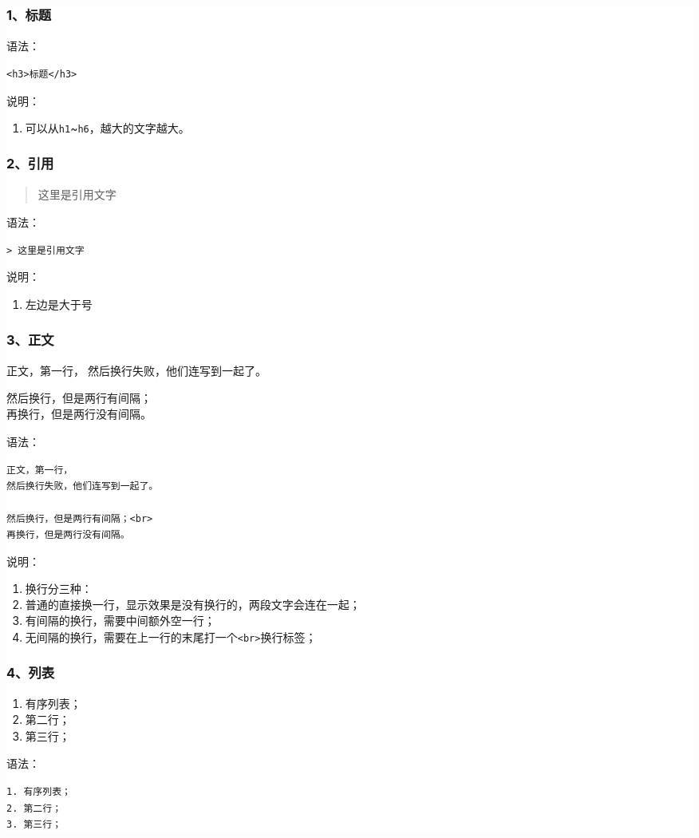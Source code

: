 ﻿<h3>1、标题</h3>

语法：

```
<h3>标题</h3>
```

说明：

1. 可以从``h1``~``h6``，越大的文字越大。

<h3>2、引用</h3>

> 这里是引用文字

语法：

```
> 这里是引用文字
```

说明：

1. 左边是大于号

<h3>3、正文</h3>

正文，第一行，
然后换行失败，他们连写到一起了。

然后换行，但是两行有间隔；<br>
再换行，但是两行没有间隔。

语法：

```
正文，第一行，
然后换行失败，他们连写到一起了。

然后换行，但是两行有间隔；<br>
再换行，但是两行没有间隔。
```

说明：

1. 换行分三种：
2. 普通的直接换一行，显示效果是没有换行的，两段文字会连在一起；
3. 有间隔的换行，需要中间额外空一行；
4. 无间隔的换行，需要在上一行的末尾打一个``<br>``换行标签；

<h3>4、列表</h3>

1. 有序列表；
2. 第二行；
3. 第三行；

语法：

```
1. 有序列表；
2. 第二行；
3. 第三行；
```
